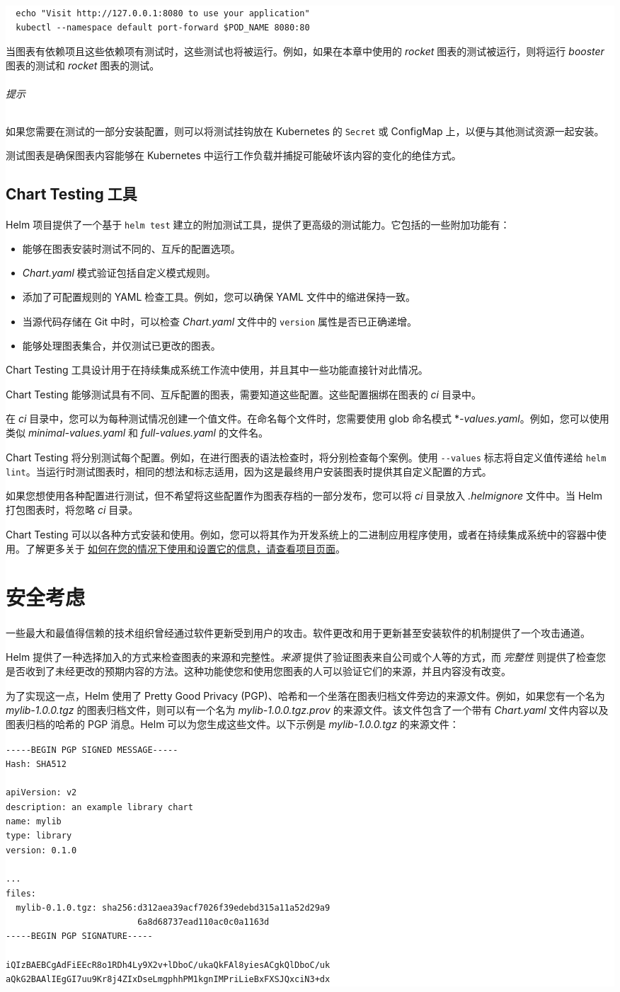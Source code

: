 ```
  echo "Visit http://127.0.0.1:8080 to use your application"
  kubectl --namespace default port-forward $POD_NAME 8080:80
```

当图表有依赖项且这些依赖项有测试时，这些测试也将被运行。例如，如果在本章中使用的 *rocket* 图表的测试被运行，则将运行 *booster* 图表的测试和 *rocket* 图表的测试。

###### 提示

如果您需要在测试的一部分安装配置，则可以将测试挂钩放在 Kubernetes 的 `Secret` 或 ConfigMap 上，以便与其他测试资源一起安装。

测试图表是确保图表内容能够在 Kubernetes 中运行工作负载并捕捉可能破坏该内容的变化的绝佳方式。

## Chart Testing 工具

Helm 项目提供了一个基于 `helm test` 建立的附加测试工具，提供了更高级的测试能力。它包括的一些附加功能有：

+   能够在图表安装时测试不同的、互斥的配置选项。

+   *Chart.yaml* 模式验证包括自定义模式规则。

+   添加了可配置规则的 YAML 检查工具。例如，您可以确保 YAML 文件中的缩进保持一致。

+   当源代码存储在 Git 中时，可以检查 *Chart.yaml* 文件中的 `version` 属性是否已正确递增。

+   能够处理图表集合，并仅测试已更改的图表。

Chart Testing 工具设计用于在持续集成系统工作流中使用，并且其中一些功能直接针对此情况。

Chart Testing 能够测试具有不同、互斥配置的图表，需要知道这些配置。这些配置捆绑在图表的 *ci* 目录中。

在 *ci* 目录中，您可以为每种测试情况创建一个值文件。在命名每个文件时，您需要使用 glob 命名模式 **-values.yaml*。例如，您可以使用类似 *minimal-values.yaml* 和 *full-values.yaml* 的文件名。

Chart Testing 将分别测试每个配置。例如，在进行图表的语法检查时，将分别检查每个案例。使用 `--values` 标志将自定义值传递给 `helm lint`。当运行时测试图表时，相同的想法和标志适用，因为这是最终用户安装图表时提供其自定义配置的方式。

如果您想使用各种配置进行测试，但不希望将这些配置作为图表存档的一部分发布，您可以将 *ci* 目录放入 *.helmignore* 文件中。当 Helm 打包图表时，将忽略 *ci* 目录。

Chart Testing 可以以各种方式安装和使用。例如，您可以将其作为开发系统上的二进制应用程序使用，或者在持续集成系统中的容器中使用。了解更多关于 [如何在您的情况下使用和设置它的信息，请查看项目页面](https://oreil.ly/sJXpR)。

# 安全考虑

一些最大和最值得信赖的技术组织曾经通过软件更新受到用户的攻击。软件更改和用于更新甚至安装软件的机制提供了一个攻击通道。

Helm 提供了一种选择加入的方式来检查图表的来源和完整性。*来源* 提供了验证图表来自公司或个人等的方式，而 *完整性* 则提供了检查您是否收到了未经更改的预期内容的方法。这种功能使您和使用您图表的人可以验证它们的来源，并且内容没有改变。

为了实现这一点，Helm 使用了 Pretty Good Privacy (PGP)、哈希和一个坐落在图表归档文件旁边的来源文件。例如，如果您有一个名为 *mylib-1.0.0.tgz* 的图表归档文件，则可以有一个名为 *mylib-1.0.0.tgz.prov* 的来源文件。该文件包含了一个带有 *Chart.yaml* 文件内容以及图表归档的哈希的 PGP 消息。Helm 可以为您生成这些文件。以下示例是 *mylib-1.0.0.tgz* 的来源文件：

```
-----BEGIN PGP SIGNED MESSAGE-----
Hash: SHA512

apiVersion: v2
description: an example library chart
name: mylib
type: library
version: 0.1.0

...
files:
  mylib-0.1.0.tgz: sha256:d312aea39acf7026f39edebd315a11a52d29a9
                          6a8d68737ead110ac0c0a1163d
-----BEGIN PGP SIGNATURE-----

iQIzBAEBCgAdFiEEcR8o1RDh4Ly9X2v+lDboC/ukaQkFAl8yiesACgkQlDboC/uk
aQkG2BAAlIEgGI7uu9Kr8j4ZIxDseLmgphhPM1kgnIMPriLieBxFXSJQxciN3+dx
```